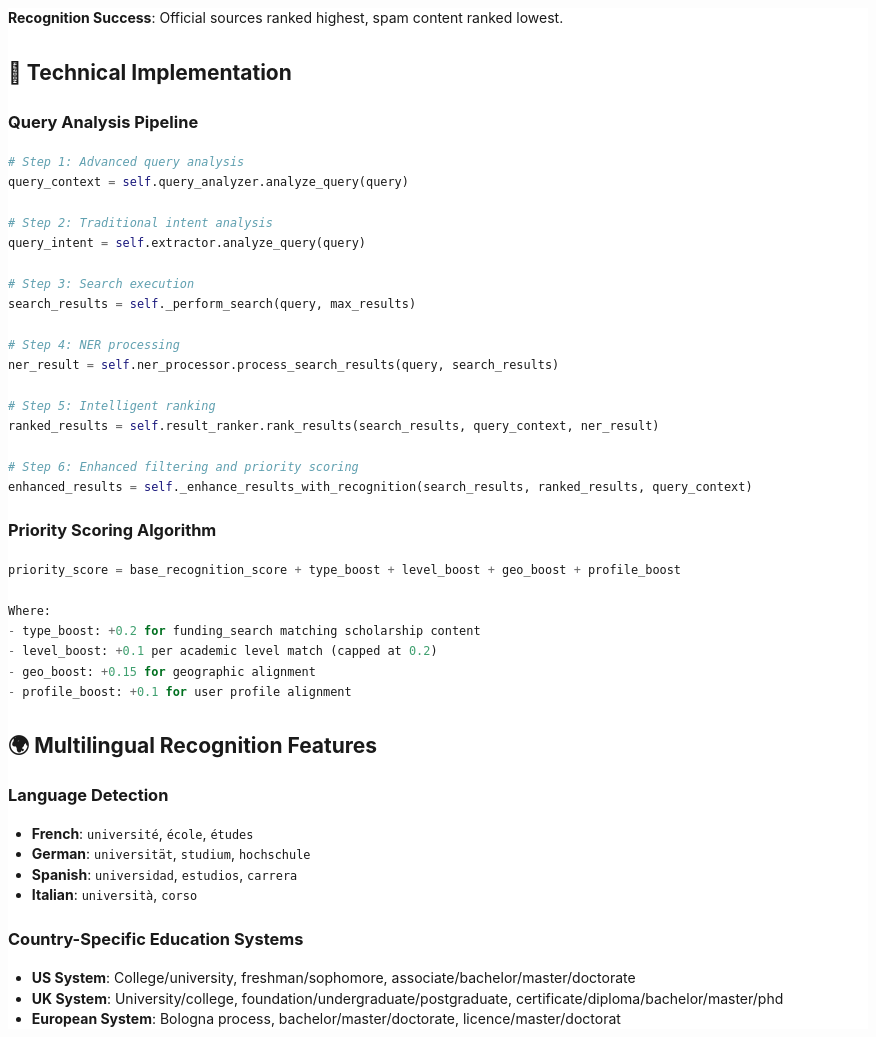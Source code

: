 **Recognition Success**: Official sources ranked highest, spam content ranked lowest.

## 🔧 Technical Implementation

### **Query Analysis Pipeline**

```python
# Step 1: Advanced query analysis
query_context = self.query_analyzer.analyze_query(query)

# Step 2: Traditional intent analysis  
query_intent = self.extractor.analyze_query(query)

# Step 3: Search execution
search_results = self._perform_search(query, max_results)

# Step 4: NER processing
ner_result = self.ner_processor.process_search_results(query, search_results)

# Step 5: Intelligent ranking
ranked_results = self.result_ranker.rank_results(search_results, query_context, ner_result)

# Step 6: Enhanced filtering and priority scoring
enhanced_results = self._enhance_results_with_recognition(search_results, ranked_results, query_context)
```

### **Priority Scoring Algorithm**

```python
priority_score = base_recognition_score + type_boost + level_boost + geo_boost + profile_boost

Where:
- type_boost: +0.2 for funding_search matching scholarship content
- level_boost: +0.1 per academic level match (capped at 0.2)  
- geo_boost: +0.15 for geographic alignment
- profile_boost: +0.1 for user profile alignment
```

## 🌍 Multilingual Recognition Features

### **Language Detection**
- **French**: `université`, `école`, `études`
- **German**: `universität`, `studium`, `hochschule`  
- **Spanish**: `universidad`, `estudios`, `carrera`
- **Italian**: `università`, `corso`

### **Country-Specific Education Systems**
- **US System**: College/university, freshman/sophomore, associate/bachelor/master/doctorate
- **UK System**: University/college, foundation/undergraduate/postgraduate, certificate/diploma/bachelor/master/phd
- **European System**: Bologna process, bachelor/master/doctorate, licence/master/doctorat
